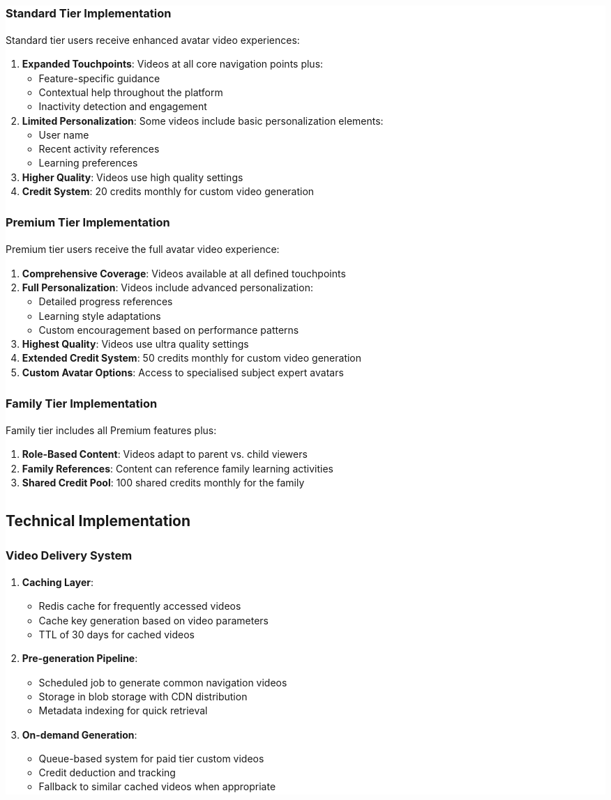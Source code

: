 ### Standard Tier Implementation

Standard tier users receive enhanced avatar video experiences:

1. **Expanded Touchpoints**: Videos at all core navigation points plus:
   - Feature-specific guidance
   - Contextual help throughout the platform
   - Inactivity detection and engagement
2. **Limited Personalization**: Some videos include basic personalization elements:
   - User name
   - Recent activity references
   - Learning preferences
3. **Higher Quality**: Videos use high quality settings
4. **Credit System**: 20 credits monthly for custom video generation

### Premium Tier Implementation

Premium tier users receive the full avatar video experience:

1. **Comprehensive Coverage**: Videos available at all defined touchpoints
2. **Full Personalization**: Videos include advanced personalization:
   - Detailed progress references
   - Learning style adaptations
   - Custom encouragement based on performance patterns
3. **Highest Quality**: Videos use ultra quality settings
4. **Extended Credit System**: 50 credits monthly for custom video generation
5. **Custom Avatar Options**: Access to specialised subject expert avatars

### Family Tier Implementation

Family tier includes all Premium features plus:

1. **Role-Based Content**: Videos adapt to parent vs. child viewers
2. **Family References**: Content can reference family learning activities
3. **Shared Credit Pool**: 100 shared credits monthly for the family

## Technical Implementation

### Video Delivery System

1. **Caching Layer**:
   - Redis cache for frequently accessed videos
   - Cache key generation based on video parameters
   - TTL of 30 days for cached videos

2. **Pre-generation Pipeline**:
   - Scheduled job to generate common navigation videos
   - Storage in blob storage with CDN distribution
   - Metadata indexing for quick retrieval

3. **On-demand Generation**:
   - Queue-based system for paid tier custom videos
   - Credit deduction and tracking
   - Fallback to similar cached videos when appropriate
